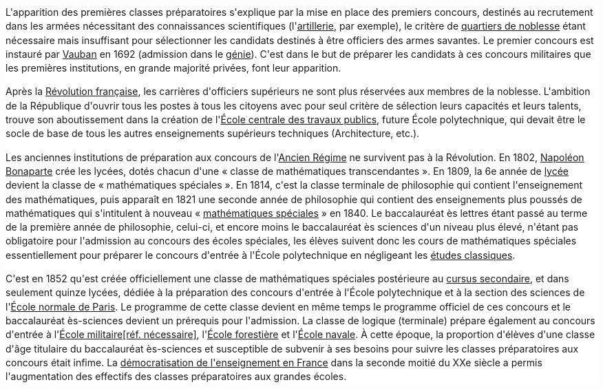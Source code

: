 L'apparition des premières classes préparatoires s'explique par la mise en
place des premiers concours, destinés au recrutement dans les armées
nécessitant des connaissances scientifiques (l'[artillerie](/wiki/Artillerie
"Artillerie"), par exemple), le critère de [quartiers de
noblesse](/wiki/Quartiers_de_noblesse "Quartiers de noblesse") étant
nécessaire mais insuffisant pour sélectionner les candidats destinés à être
officiers des armes savantes. Le premier concours est instauré par
[Vauban](/wiki/S%C3%A9bastien_Le_Prestre_de_Vauban "Sébastien Le Prestre de
Vauban") en 1692 (admission dans le [génie](/wiki/G%C3%A9nie_militaire "Génie
militaire")). C'est dans le but de préparer les candidats à ces concours
militaires que les premières institutions, en grande majorité privées, font
leur apparition.

Après la [Révolution française](/wiki/R%C3%A9volution_fran%C3%A7aise
"Révolution française"), les carrières d'officiers supérieurs ne sont plus
réservées aux membres de la noblesse. L'ambition de la République d'ouvrir
tous les postes à tous les citoyens avec pour seul critère de sélection leurs
capacités et leurs talents, trouve son aboutissement dans la création de
l'[École centrale des travaux
publics](/wiki/%C3%89cole_polytechnique_\(France\) "École polytechnique
\(France\)"), future École polytechnique, qui devait être le socle de base de
tous les autres enseignements supérieurs techniques (Architecture, etc.).

Les anciennes institutions de préparation aux concours de l'[Ancien
Régime](/wiki/Ancien_R%C3%A9gime "Ancien Régime") ne survivent pas à la
Révolution. En 1802, [Napoléon Bonaparte](/wiki/Napol%C3%A9on_Ier "Napoléon
Ier") crée les lycées, dotés chacun d'une « classe de mathématiques
transcendantes ». En 1809, la 6e année de [lycée](/wiki/Lyc%C3%A9e_en_France
"Lycée en France") devient la classe de « mathématiques spéciales ». En 1814,
c'est la classe terminale de philosophie qui contient l'enseignement des
mathématiques, puis apparaît en 1821 une seconde année de philosophie qui
contient des enseignements plus poussés de mathématiques qui s'intitulent à
nouveau « [mathématiques spéciales](/wiki/Math%C3%A9matiques_sp%C3%A9ciales
"Mathématiques spéciales") » en 1840. Le baccalauréat ès lettres étant passé
au terme de la première année de philosophie, celui-ci, et encore moins le
baccalauréat ès sciences d'un niveau plus élevé, n'étant pas obligatoire pour
l'admission au concours des écoles spéciales, les élèves suivent donc les
cours de mathématiques spéciales essentiellement pour préparer le concours
d'entrée à l'École polytechnique en négligeant les [études
classiques](/wiki/Humanit%C3%A9s "Humanités").

C'est en 1852 qu'est créée officiellement une classe de mathématiques
spéciales postérieure au [cursus secondaire](/wiki/Enseignement_secondaire
"Enseignement secondaire"), et dans seulement quinze lycées, dédiée à la
préparation des concours d'entrée à l'École polytechnique et à la section des
sciences de l'[École normale de
Paris](/wiki/%C3%89cole_normale_sup%C3%A9rieure_\(Paris\) "École normale
supérieure \(Paris\)"). Le programme de cette classe devient en même temps le
programme officiel de ces concours et le baccalauréat ès-sciences devient un
prérequis pour l'admission. La classe de logique (terminale) prépare également
au concours d'entrée à l'[École
militaire](/wiki/%C3%89cole_militaire_sup%C3%A9rieure "École militaire
supérieure")[[réf. nécessaire]](/wiki/Aide:R%C3%A9f%C3%A9rence_n%C3%A9cessaire
"Aide:Référence nécessaire"), l'[École
forestière](/wiki/%C3%89cole_nationale_du_g%C3%A9nie_rural,_des_eaux_et_des_for%C3%AAts
"École nationale du génie rural, des eaux et des forêts") et l'[École
navale](/wiki/%C3%89cole_navale "École navale"). À cette époque, la proportion
d'élèves d'une classe d'âge titulaire du baccalauréat ès-sciences et
susceptible de subvenir à ses besoins pour suivre les classes préparatoires
aux concours était infime. La [démocratisation de l'enseignement en
France](/wiki/D%C3%A9mocratisation_de_l%27enseignement_en_France
"Démocratisation de l'enseignement en France") dans la seconde moitié du XXe
siècle a permis l'augmentation des effectifs des classes préparatoires aux
grandes écoles.
